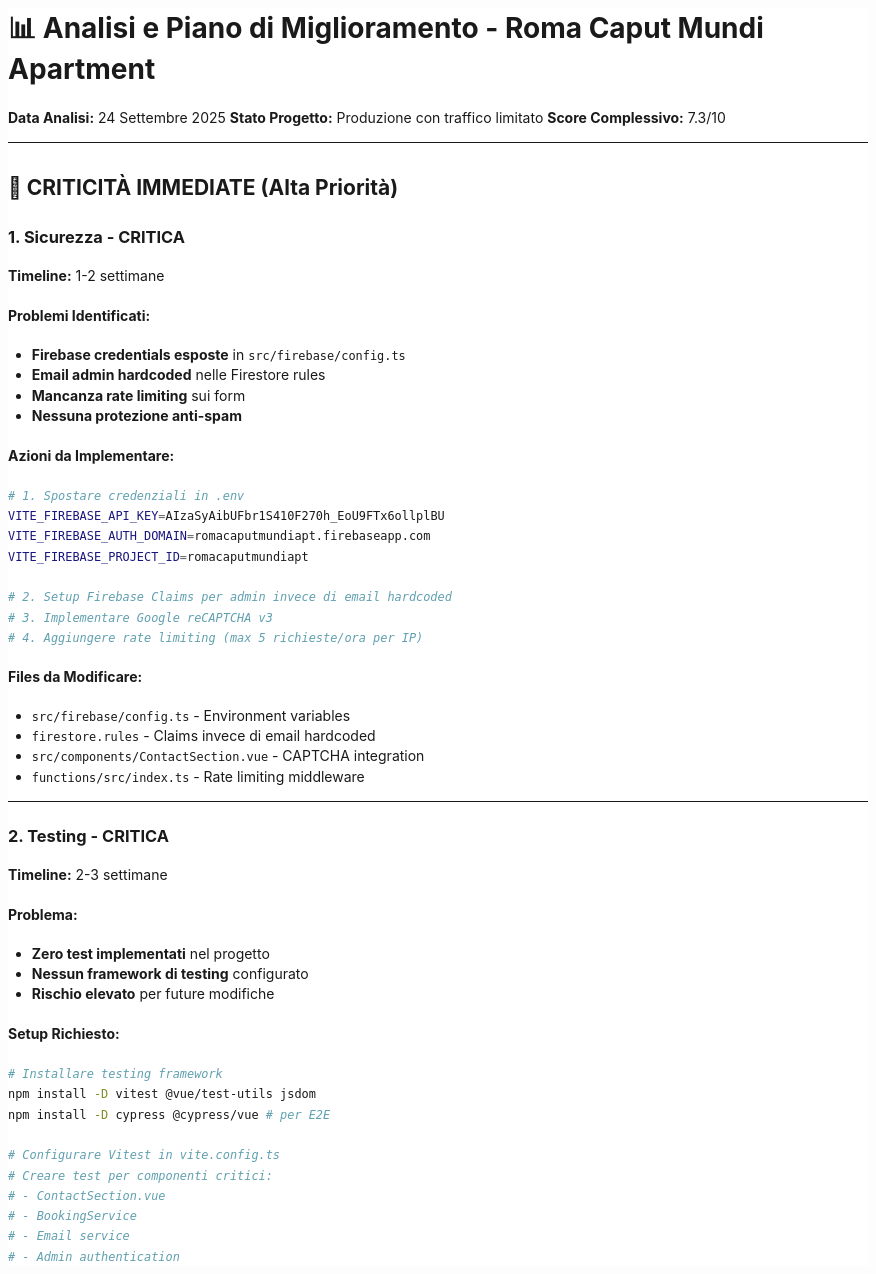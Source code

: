 # 📊 Analisi e Piano di Miglioramento - Roma Caput Mundi Apartment

**Data Analisi:** 24 Settembre 2025
**Stato Progetto:** Produzione con traffico limitato
**Score Complessivo:** 7.3/10

---

## 🚨 **CRITICITÀ IMMEDIATE (Alta Priorità)**

### 1. **Sicurezza - CRITICA**
**Timeline:** 1-2 settimane

#### **Problemi Identificati:**
- **Firebase credentials esposte** in `src/firebase/config.ts`
- **Email admin hardcoded** nelle Firestore rules
- **Mancanza rate limiting** sui form
- **Nessuna protezione anti-spam**

#### **Azioni da Implementare:**
```bash
# 1. Spostare credenziali in .env
VITE_FIREBASE_API_KEY=AIzaSyAibUFbr1S410F270h_EoU9FTx6ollplBU
VITE_FIREBASE_AUTH_DOMAIN=romacaputmundiapt.firebaseapp.com
VITE_FIREBASE_PROJECT_ID=romacaputmundiapt

# 2. Setup Firebase Claims per admin invece di email hardcoded
# 3. Implementare Google reCAPTCHA v3
# 4. Aggiungere rate limiting (max 5 richieste/ora per IP)
```

#### **Files da Modificare:**
- `src/firebase/config.ts` - Environment variables
- `firestore.rules` - Claims invece di email hardcoded
- `src/components/ContactSection.vue` - CAPTCHA integration
- `functions/src/index.ts` - Rate limiting middleware

---

### 2. **Testing - CRITICA**
**Timeline:** 2-3 settimane

#### **Problema:**
- **Zero test implementati** nel progetto
- **Nessun framework di testing** configurato
- **Rischio elevato** per future modifiche

#### **Setup Richiesto:**
```bash
# Installare testing framework
npm install -D vitest @vue/test-utils jsdom
npm install -D cypress @cypress/vue # per E2E

# Configurare Vitest in vite.config.ts
# Creare test per componenti critici:
# - ContactSection.vue
# - BookingService
# - Email service
# - Admin authentication
```

